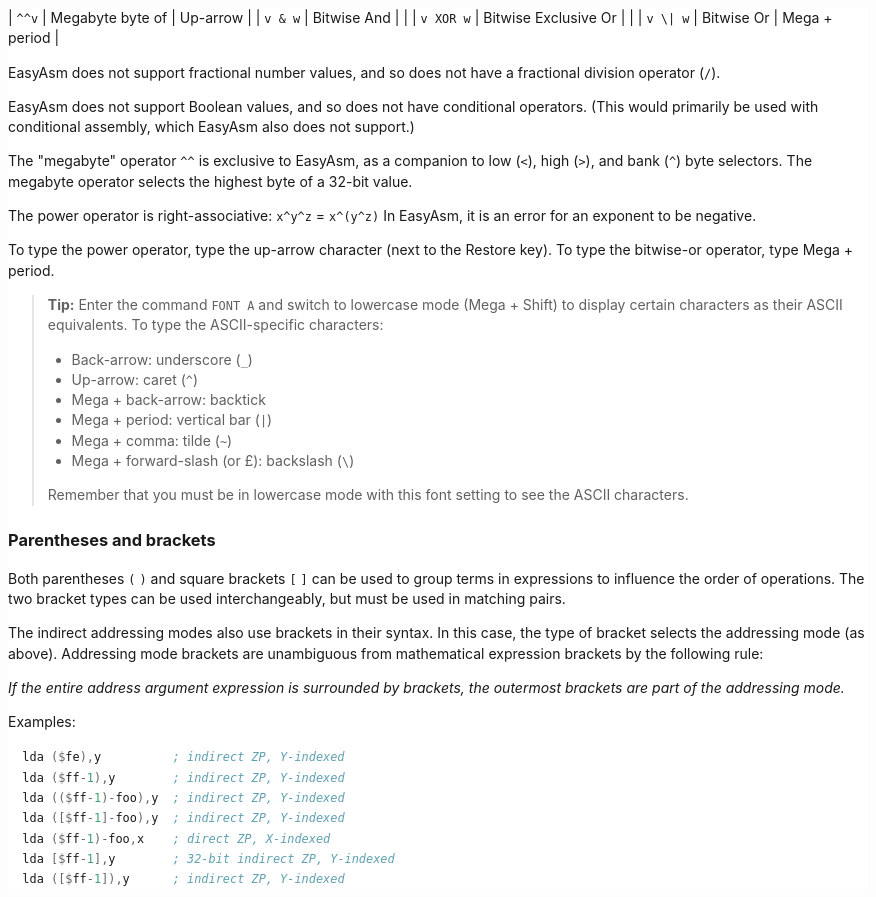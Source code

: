 | `^^v` | Megabyte byte of | Up-arrow |
| `v & w` | Bitwise And | |
| `v XOR w` | Bitwise Exclusive Or | |
| `v \| w` | Bitwise Or | Mega + period |

EasyAsm does not support fractional number values, and so does not have a fractional division operator (`/`).

EasyAsm does not support Boolean values, and so does not have conditional operators. (This would primarily be used with conditional assembly, which EasyAsm also does not support.)

The "megabyte" operator `^^` is exclusive to EasyAsm, as a companion to low (`<`), high (`>`), and bank (`^`) byte selectors. The megabyte operator selects the highest byte of a 32-bit value.

The power operator is right-associative: `x^y^z` = `x^(y^z)` In EasyAsm, it is an error for an exponent to be negative.

To type the power operator, type the up-arrow character (next to the Restore key). To type the bitwise-or operator, type Mega + period.

> **Tip:** Enter the command `FONT A` and switch to lowercase mode (Mega + Shift) to display certain characters as their ASCII equivalents. To type the ASCII-specific characters:
> * Back-arrow: underscore (`_`)
> * Up-arrow: caret (`^`)
> * Mega + back-arrow: backtick
> * Mega + period: vertical bar (`|`)
> * Mega + comma: tilde (`~`)
> * Mega + forward-slash (or £): backslash (`\`)
>
> Remember that you must be in lowercase mode with this font setting to see the ASCII characters.

### Parentheses and brackets

Both parentheses `(` `)` and square brackets `[` `]` can be used to group terms in expressions to influence the order of operations. The two bracket types can be used interchangeably, but must be used in matching pairs.

The indirect addressing modes also use brackets in their syntax. In this case, the type of bracket selects the addressing mode (as above). Addressing mode brackets are unambiguous from mathematical expression brackets by the following rule:

*If the entire address argument expression is surrounded by brackets, the outermost brackets are part of the addressing mode.*

Examples:

```asm
  lda ($fe),y          ; indirect ZP, Y-indexed
  lda ($ff-1),y        ; indirect ZP, Y-indexed
  lda (($ff-1)-foo),y  ; indirect ZP, Y-indexed
  lda ([$ff-1]-foo),y  ; indirect ZP, Y-indexed
  lda ($ff-1)-foo,x    ; direct ZP, X-indexed
  lda [$ff-1],y        ; 32-bit indirect ZP, Y-indexed
  lda ([$ff-1]),y      ; indirect ZP, Y-indexed
```
